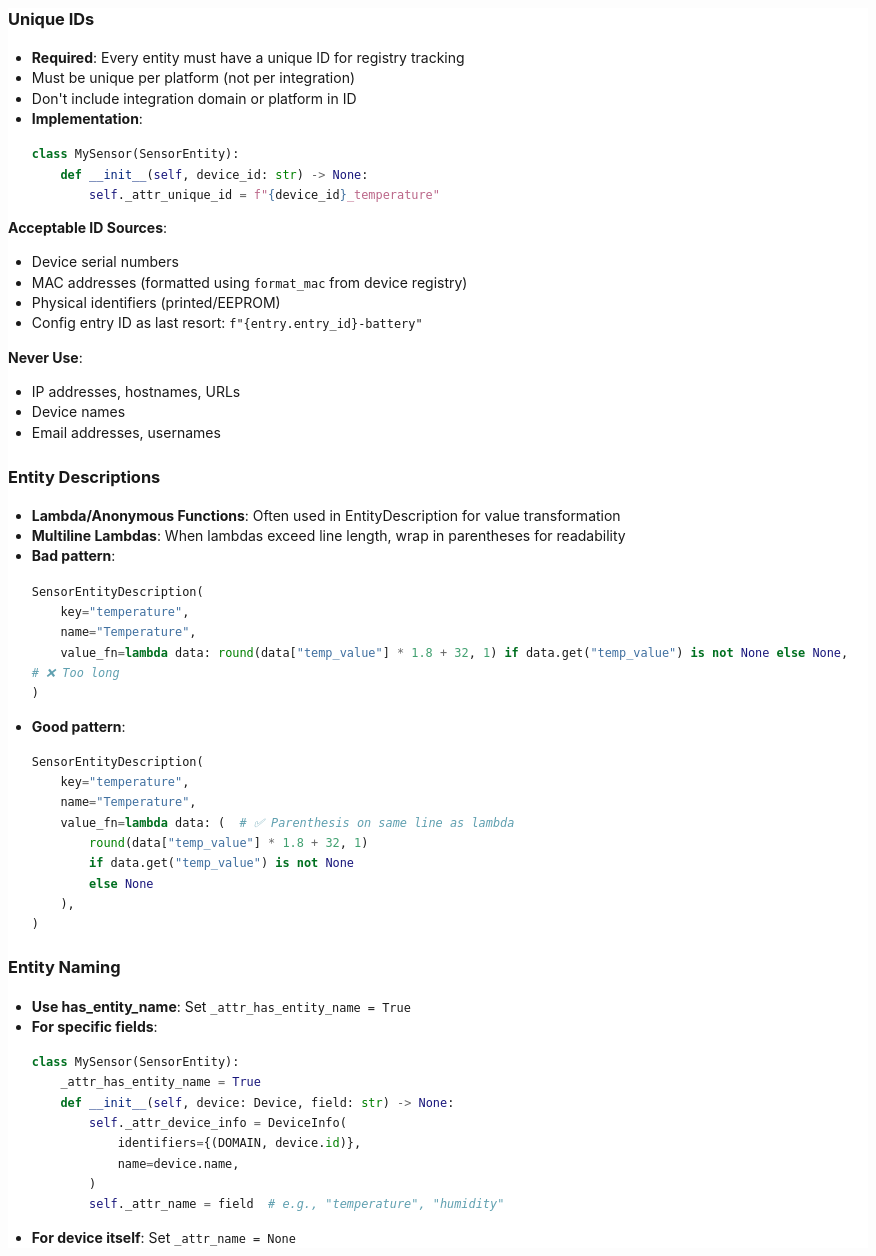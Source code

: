 ### Unique IDs
- **Required**: Every entity must have a unique ID for registry tracking
- Must be unique per platform (not per integration)
- Don't include integration domain or platform in ID
- **Implementation**:
  ```python
  class MySensor(SensorEntity):
      def __init__(self, device_id: str) -> None:
          self._attr_unique_id = f"{device_id}_temperature"
  ```

**Acceptable ID Sources**:
- Device serial numbers
- MAC addresses (formatted using `format_mac` from device registry)
- Physical identifiers (printed/EEPROM)
- Config entry ID as last resort: `f"{entry.entry_id}-battery"`

**Never Use**:
- IP addresses, hostnames, URLs
- Device names
- Email addresses, usernames

### Entity Descriptions
- **Lambda/Anonymous Functions**: Often used in EntityDescription for value transformation
- **Multiline Lambdas**: When lambdas exceed line length, wrap in parentheses for readability
- **Bad pattern**:
  ```python
  SensorEntityDescription(
      key="temperature",
      name="Temperature",
      value_fn=lambda data: round(data["temp_value"] * 1.8 + 32, 1) if data.get("temp_value") is not None else None,  # ❌ Too long
  )
  ```
- **Good pattern**:
  ```python
  SensorEntityDescription(
      key="temperature", 
      name="Temperature",
      value_fn=lambda data: (  # ✅ Parenthesis on same line as lambda
          round(data["temp_value"] * 1.8 + 32, 1)
          if data.get("temp_value") is not None
          else None
      ),
  )
  ```

### Entity Naming
- **Use has_entity_name**: Set `_attr_has_entity_name = True`
- **For specific fields**:
  ```python
  class MySensor(SensorEntity):
      _attr_has_entity_name = True
      def __init__(self, device: Device, field: str) -> None:
          self._attr_device_info = DeviceInfo(
              identifiers={(DOMAIN, device.id)},
              name=device.name,
          )
          self._attr_name = field  # e.g., "temperature", "humidity"
  ```
- **For device itself**: Set `_attr_name = None`
